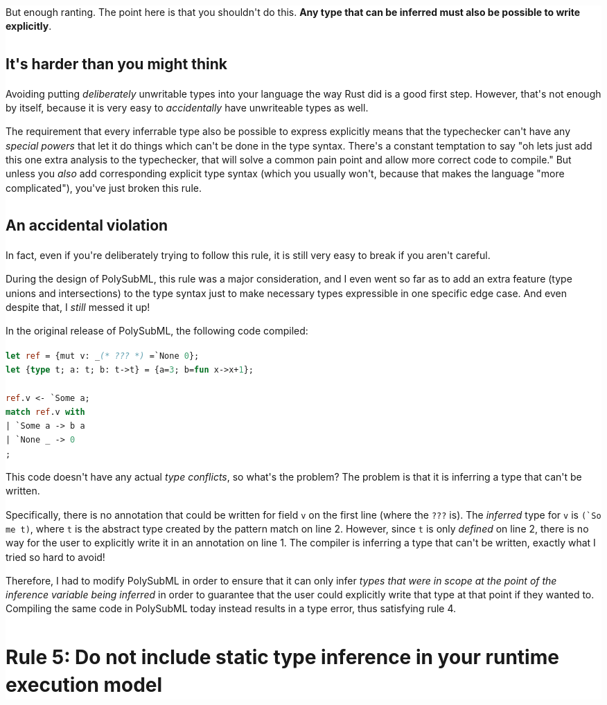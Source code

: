 But enough ranting. The point here is that you shouldn't do this. **Any type that can be inferred must also be possible to write explicitly**.

## It's harder than you might think

Avoiding putting *deliberately* unwritable types into your language the way Rust did is a good first step. However, that's not enough by itself, because it is very easy to *accidentally* have unwriteable types as well.

The requirement that every inferrable type also be possible to express explicitly means that the typechecker can't have any *special powers* that let it do things which can't be done in the type syntax. There's a constant temptation to say "oh lets just add this one extra analysis to the typechecker, that will solve a common pain point and allow more correct code to compile." But unless you *also* add corresponding explicit type syntax (which you usually won't, because that makes the language "more complicated"), you've just broken this rule.

## An accidental violation

In fact, even if you're deliberately trying to follow this rule, it is still very easy to break if you aren't careful.

During the design of PolySubML, this rule was a major consideration, and I even went so far as to add an extra feature (type unions and intersections) to the type syntax just to make necessary types expressible in one specific edge case. And even despite that, I *still* messed it up!

In the original release of PolySubML, the following code compiled:

```ocaml
let ref = {mut v: _(* ??? *) =`None 0};
let {type t; a: t; b: t->t} = {a=3; b=fun x->x+1};

ref.v <- `Some a;
match ref.v with
| `Some a -> b a
| `None _ -> 0
;
```

This code doesn't have any actual *type conflicts*, so what's the problem? The problem is that it is inferring a type that can't be written.

Specifically, there is no annotation that could be written for field `v` on the first line (where the `???` is). The *inferred* type for `v` is ``(`Some t)``, where `t` is the abstract type created by the pattern match on line 2. However, since `t` is only *defined* on line 2, there is no way for the user to explicitly write it in an annotation on line 1. The compiler is inferring a type that can't be written, exactly what I tried so hard to avoid!

Therefore, I had to modify PolySubML in order to ensure that it can only infer *types that were in scope at the point of the inference variable being inferred* in order to guarantee that the user could explicitly write that type at that point if they wanted to. Compiling the same code in PolySubML today instead results in a type error, thus satisfying rule 4.

# Rule 5: Do not include static type inference in your runtime execution model
